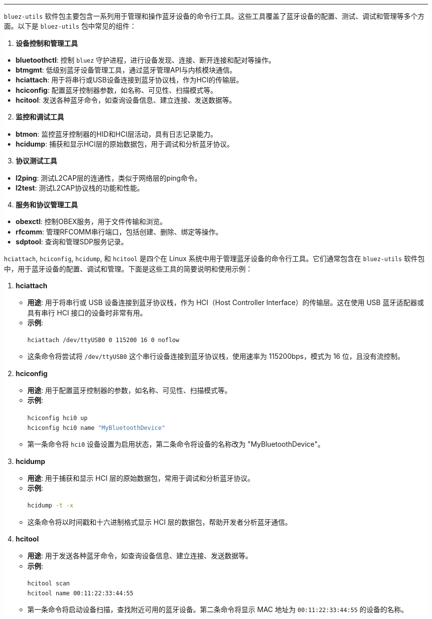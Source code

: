 

---
`bluez-utils` 软件包主要包含一系列用于管理和操作蓝牙设备的命令行工具。这些工具覆盖了蓝牙设备的配置、测试、调试和管理等多个方面。以下是 `bluez-utils` 包中常见的组件：
1. **设备控制和管理工具**
- **bluetoothctl**: 控制 `bluez` 守护进程，进行设备发现、连接、断开连接和配对等操作。
- **btmgmt**: 低级别蓝牙设备管理工具，通过蓝牙管理API与内核模块通信。
- **hciattach**: 用于将串行或USB设备连接到蓝牙协议栈，作为HCI的传输层。
- **hciconfig**: 配置蓝牙控制器参数，如名称、可见性、扫描模式等。
- **hcitool**: 发送各种蓝牙命令，如查询设备信息、建立连接、发送数据等。

2. **监控和调试工具**
- **btmon**: 监控蓝牙控制器的HID和HCI层活动，具有日志记录能力。
- **hcidump**: 捕获和显示HCI层的原始数据包，用于调试和分析蓝牙协议。

3. **协议测试工具**
- **l2ping**: 测试L2CAP层的连通性，类似于网络层的ping命令。
- **l2test**: 测试L2CAP协议栈的功能和性能。

4. **服务和协议管理工具**
- **obexctl**: 控制OBEX服务，用于文件传输和浏览。
- **rfcomm**: 管理RFCOMM串行端口，包括创建、删除、绑定等操作。
- **sdptool**: 查询和管理SDP服务记录。


`hciattach`, `hciconfig`, `hcidump`, 和 `hcitool` 是四个在 Linux 系统中用于管理蓝牙设备的命令行工具。它们通常包含在 `bluez-utils` 软件包中，用于蓝牙设备的配置、调试和管理。下面是这些工具的简要说明和使用示例：

1. **hciattach**
   - **用途**: 用于将串行或 USB 设备连接到蓝牙协议栈，作为 HCI（Host Controller Interface）的传输层。这在使用 USB 蓝牙适配器或具有串行 HCI 接口的设备时非常有用。
   - **示例**: 
     ```bash
     hciattach /dev/ttyUSB0 0 115200 16 0 noflow
     ```
   - 这条命令将尝试将 `/dev/ttyUSB0` 这个串行设备连接到蓝牙协议栈，使用速率为 115200bps，模式为 16 位，且没有流控制。

2. **hciconfig**
   - **用途**: 用于配置蓝牙控制器的参数，如名称、可见性、扫描模式等。
   - **示例**: 
     ```bash
     hciconfig hci0 up
     hciconfig hci0 name "MyBluetoothDevice"
     ```
   - 第一条命令将 `hci0` 设备设置为启用状态，第二条命令将设备的名称改为 "MyBluetoothDevice"。

3. **hcidump**
   - **用途**: 用于捕获和显示 HCI 层的原始数据包，常用于调试和分析蓝牙协议。
   - **示例**: 
     ```bash
     hcidump -t -x
     ```
   - 这条命令将以时间戳和十六进制格式显示 HCI 层的数据包，帮助开发者分析蓝牙通信。

4. **hcitool**
   - **用途**: 用于发送各种蓝牙命令，如查询设备信息、建立连接、发送数据等。
   - **示例**: 
     ```bash
     hcitool scan
     hcitool name 00:11:22:33:44:55
     ```
   - 第一条命令将启动设备扫描，查找附近可用的蓝牙设备。第二条命令将显示 MAC 地址为 `00:11:22:33:44:55` 的设备的名称。
